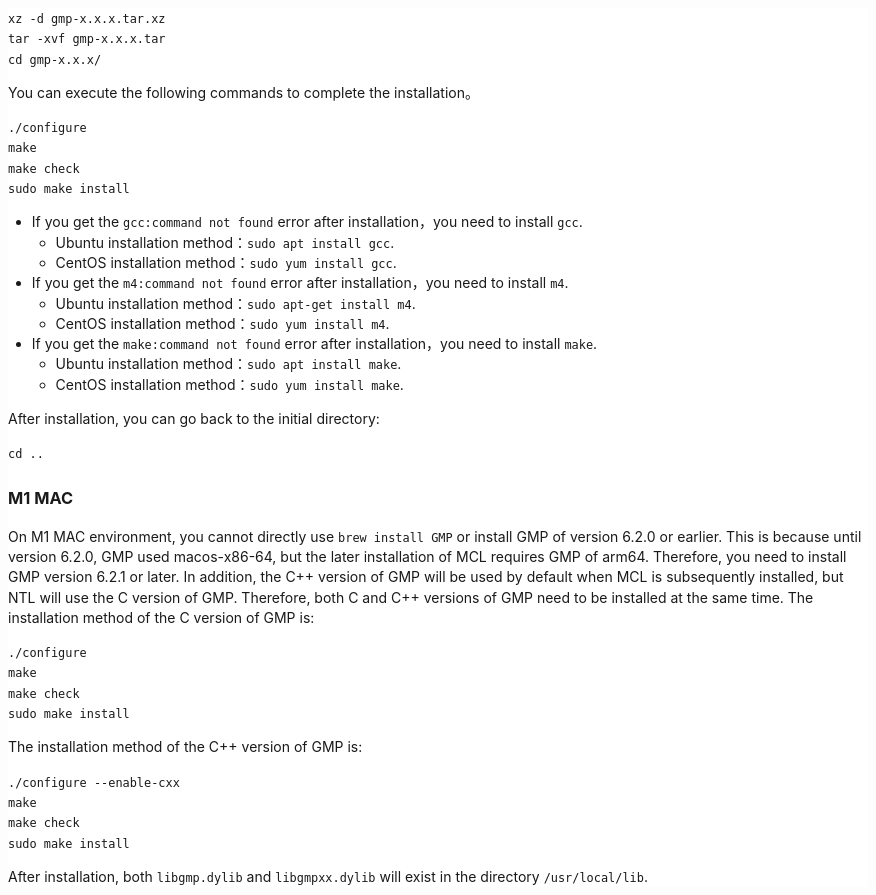 ```shell
xz -d gmp-x.x.x.tar.xz
tar -xvf gmp-x.x.x.tar
cd gmp-x.x.x/
```

You can execute the following commands to complete the installation。

```shell
./configure
make
make check
sudo make install
```

- If you get the `gcc:command not found` error after installation，you need to install `gcc`.
  - Ubuntu installation method：`sudo apt install gcc`.
  - CentOS installation method：`sudo yum install gcc`.
- If you get the `m4:command not found` error after installation，you need to install `m4`.
  - Ubuntu installation method：`sudo apt-get install m4`.
  - CentOS installation method：`sudo yum install m4`.
- If you get the `make:command not found` error after installation，you need to install `make`.
  - Ubuntu installation method：`sudo apt install make`.
  - CentOS installation method：`sudo yum install make`.

After installation, you can go back to the initial directory:

```shell
cd ..
```

### M1 MAC

On M1 MAC environment, you cannot directly use `brew install GMP` or install GMP of version 6.2.0 or earlier. This is because until version 6.2.0, GMP used macos-x86-64, but the later installation of MCL requires GMP of arm64. Therefore, you need to install GMP version 6.2.1 or later.
In addition, the C++ version of GMP will be used by default when MCL is subsequently installed, but NTL will use the C version of GMP. Therefore, both C and C++ versions of GMP need to be installed at the same time. The installation method of the C version of GMP is:

```shell
./configure
make
make check
sudo make install
```

The installation method of the C++ version of GMP is:

```shell
./configure --enable-cxx
make
make check
sudo make install
```

After installation, both `libgmp.dylib` and `libgmpxx.dylib` will exist in the directory `/usr/local/lib`.

